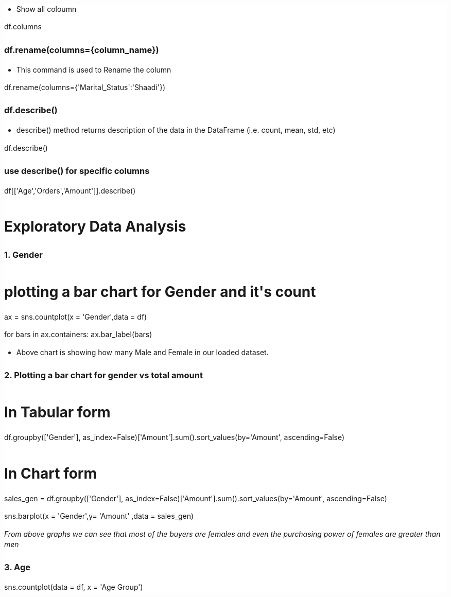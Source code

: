 - Show all coloumn

df.columns

### df.rename(columns={column_name})

- This command is used to Rename the column

df.rename(columns={'Marital_Status':'Shaadi'})

### df.describe()

- describe() method returns description of the data in the DataFrame (i.e. count, mean, std, etc)

df.describe()

### use describe() for specific columns

df[['Age','Orders','Amount']].describe()

# Exploratory Data Analysis

### 1. Gender

# plotting a bar chart for Gender and it's count

ax = sns.countplot(x = 'Gender',data = df)

for bars in ax.containers:
    ax.bar_label(bars)

- Above chart is showing how many Male and Female in our loaded dataset.

### 2. Plotting a bar chart for gender vs total amount

# In Tabular form
df.groupby(['Gender'], as_index=False)['Amount'].sum().sort_values(by='Amount', ascending=False)

# In Chart form
sales_gen = df.groupby(['Gender'], as_index=False)['Amount'].sum().sort_values(by='Amount', ascending=False)

sns.barplot(x = 'Gender',y= 'Amount' ,data = sales_gen)

*From above graphs we can see that most of the buyers are females and even the purchasing power of females are greater than men*

### 3. Age

sns.countplot(data = df, x = 'Age Group')
